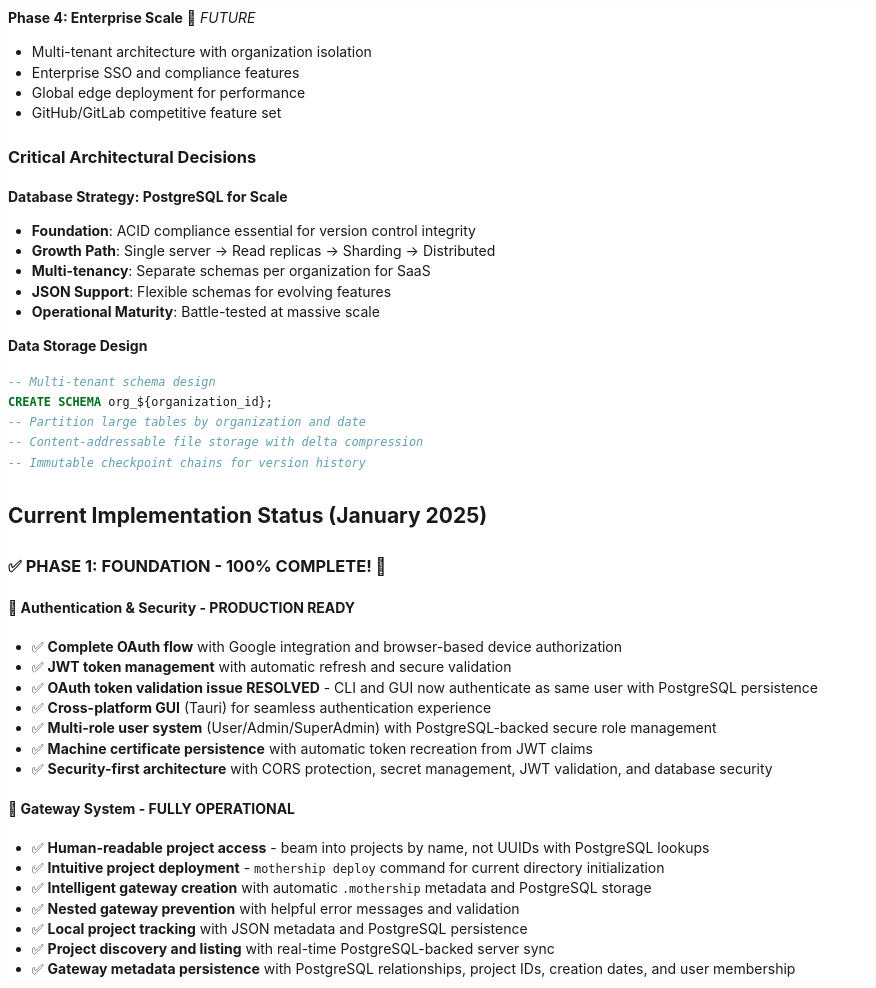 **Phase 4: Enterprise Scale** 🌟 *FUTURE*
- Multi-tenant architecture with organization isolation
- Enterprise SSO and compliance features
- Global edge deployment for performance
- GitHub/GitLab competitive feature set

### Critical Architectural Decisions

**Database Strategy: PostgreSQL for Scale**
- **Foundation**: ACID compliance essential for version control integrity
- **Growth Path**: Single server → Read replicas → Sharding → Distributed
- **Multi-tenancy**: Separate schemas per organization for SaaS
- **JSON Support**: Flexible schemas for evolving features
- **Operational Maturity**: Battle-tested at massive scale

**Data Storage Design**
```sql
-- Multi-tenant schema design
CREATE SCHEMA org_${organization_id};
-- Partition large tables by organization and date
-- Content-addressable file storage with delta compression
-- Immutable checkpoint chains for version history
```

## Current Implementation Status (January 2025)

### ✅ **PHASE 1: FOUNDATION - 100% COMPLETE!** 🎉

#### 🔐 **Authentication & Security - PRODUCTION READY**
- ✅ **Complete OAuth flow** with Google integration and browser-based device authorization
- ✅ **JWT token management** with automatic refresh and secure validation
- ✅ **OAuth token validation issue RESOLVED** - CLI and GUI now authenticate as same user with PostgreSQL persistence
- ✅ **Cross-platform GUI** (Tauri) for seamless authentication experience
- ✅ **Multi-role user system** (User/Admin/SuperAdmin) with PostgreSQL-backed secure role management
- ✅ **Machine certificate persistence** with automatic token recreation from JWT claims
- ✅ **Security-first architecture** with CORS protection, secret management, JWT validation, and database security

#### 🌌 **Gateway System - FULLY OPERATIONAL**
- ✅ **Human-readable project access** - beam into projects by name, not UUIDs with PostgreSQL lookups
- ✅ **Intuitive project deployment** - `mothership deploy` command for current directory initialization
- ✅ **Intelligent gateway creation** with automatic `.mothership` metadata and PostgreSQL storage
- ✅ **Nested gateway prevention** with helpful error messages and validation
- ✅ **Local project tracking** with JSON metadata and PostgreSQL persistence
- ✅ **Project discovery and listing** with real-time PostgreSQL-backed server sync
- ✅ **Gateway metadata persistence** with PostgreSQL relationships, project IDs, creation dates, and user membership
